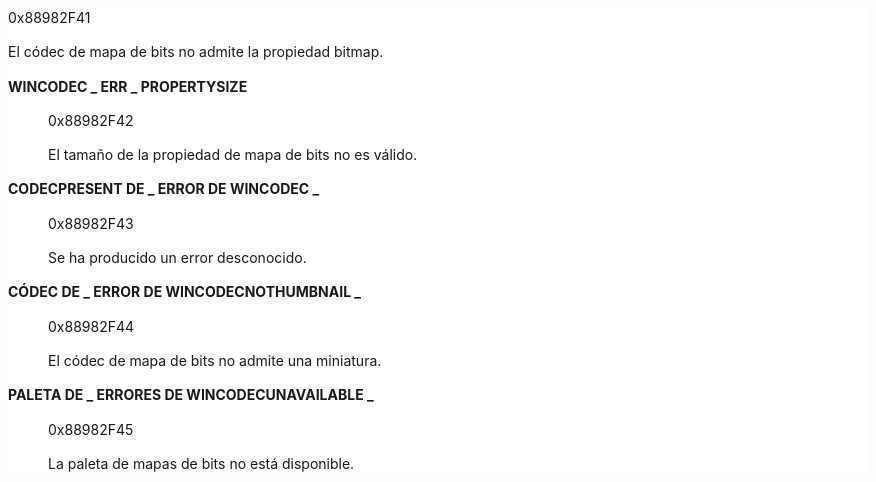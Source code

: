 0x88982F41
</dt> <dt>



El códec de mapa de bits no admite la propiedad bitmap.


</dt> </dl> </dd> <dt>

<span id="WINCODEC_ERR_PROPERTYSIZE"></span><span id="wincodec_err_propertysize"></span>**WINCODEC \_ ERR \_ PROPERTYSIZE**
</dt> <dd> <dl> <dt>

0x88982F42
</dt> <dt>



El tamaño de la propiedad de mapa de bits no es válido.


</dt> </dl> </dd> <dt>

<span id="WINCODEC_ERR_CODECPRESENT"></span><span id="wincodec_err_codecpresent"></span>**CODECPRESENT DE \_ ERROR DE WINCODEC \_**
</dt> <dd> <dl> <dt>

0x88982F43
</dt> <dt>



Se ha producido un error desconocido.


</dt> </dl> </dd> <dt>

<span id="WINCODEC_ERR_CODECNOTHUMBNAIL"></span><span id="wincodec_err_codecnothumbnail"></span>**CÓDEC DE \_ ERROR DE WINCODECNOTHUMBNAIL \_**
</dt> <dd> <dl> <dt>

0x88982F44
</dt> <dt>



El códec de mapa de bits no admite una miniatura.


</dt> </dl> </dd> <dt>

<span id="WINCODEC_ERR_PALETTEUNAVAILABLE"></span><span id="wincodec_err_paletteunavailable"></span>**PALETA DE \_ ERRORES DE WINCODECUNAVAILABLE \_**
</dt> <dd> <dl> <dt>

0x88982F45
</dt> <dt>



La paleta de mapas de bits no está disponible.


</dt> </dl> </dd> <dt>

